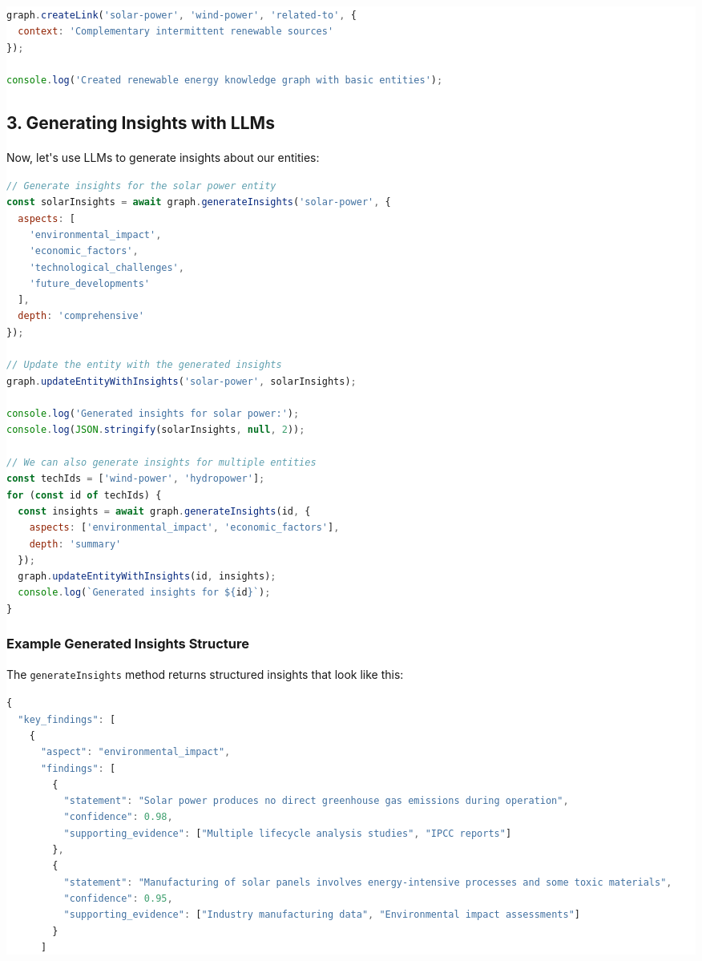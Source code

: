 ```javascript
graph.createLink('solar-power', 'wind-power', 'related-to', {
  context: 'Complementary intermittent renewable sources'
});

console.log('Created renewable energy knowledge graph with basic entities');
```

## 3. Generating Insights with LLMs

Now, let's use LLMs to generate insights about our entities:

```javascript
// Generate insights for the solar power entity
const solarInsights = await graph.generateInsights('solar-power', {
  aspects: [
    'environmental_impact', 
    'economic_factors', 
    'technological_challenges', 
    'future_developments'
  ],
  depth: 'comprehensive'
});

// Update the entity with the generated insights
graph.updateEntityWithInsights('solar-power', solarInsights);

console.log('Generated insights for solar power:');
console.log(JSON.stringify(solarInsights, null, 2));

// We can also generate insights for multiple entities
const techIds = ['wind-power', 'hydropower'];
for (const id of techIds) {
  const insights = await graph.generateInsights(id, {
    aspects: ['environmental_impact', 'economic_factors'],
    depth: 'summary'
  });
  graph.updateEntityWithInsights(id, insights);
  console.log(`Generated insights for ${id}`);
}
```

### Example Generated Insights Structure

The `generateInsights` method returns structured insights that look like this:

```javascript
{
  "key_findings": [
    {
      "aspect": "environmental_impact",
      "findings": [
        {
          "statement": "Solar power produces no direct greenhouse gas emissions during operation",
          "confidence": 0.98,
          "supporting_evidence": ["Multiple lifecycle analysis studies", "IPCC reports"]
        },
        {
          "statement": "Manufacturing of solar panels involves energy-intensive processes and some toxic materials",
          "confidence": 0.95,
          "supporting_evidence": ["Industry manufacturing data", "Environmental impact assessments"]
        }
      ]
```